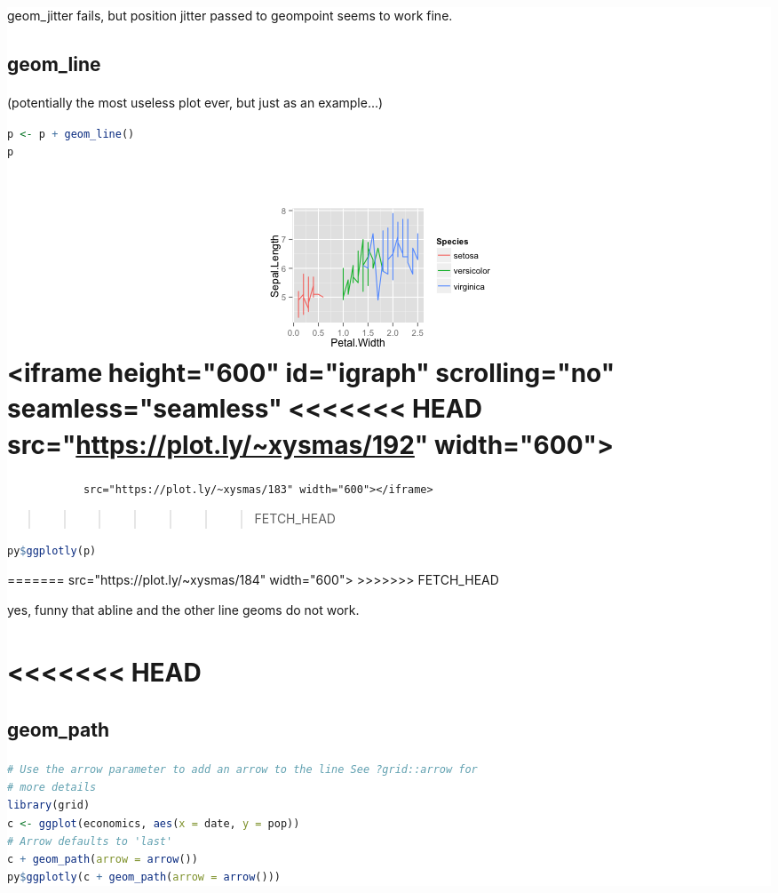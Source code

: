 geom_jitter fails, but position jitter passed to geompoint seems to work fine. 

## geom_line
(potentially the most useless plot ever, but just as an example...)

```r
p <- p + geom_line()
p
```

<img src="figure/minimal-line.png" title="plot of chunk line" alt="plot of chunk line" style="display: block; margin: auto;" /><iframe height="600" id="igraph" scrolling="no" seamless="seamless"
<<<<<<< HEAD
				src="https://plot.ly/~xysmas/192" width="600"></iframe>
=======
				src="https://plot.ly/~xysmas/183" width="600"></iframe>
>>>>>>> FETCH_HEAD



```r
py$ggplotly(p)
```

<iframe height="600" id="igraph" scrolling="no" seamless="seamless"
<<<<<<< HEAD
				src="https://plot.ly/~xysmas/193" width="600"></iframe>
=======
				src="https://plot.ly/~xysmas/184" width="600"></iframe>
>>>>>>> FETCH_HEAD

yes, funny that abline and the other line geoms do not work.


<<<<<<< HEAD
=======
## geom_path


```r
# Use the arrow parameter to add an arrow to the line See ?grid::arrow for
# more details
library(grid)
c <- ggplot(economics, aes(x = date, y = pop))
# Arrow defaults to 'last'
c + geom_path(arrow = arrow())
py$ggplotly(c + geom_path(arrow = arrow()))
```
